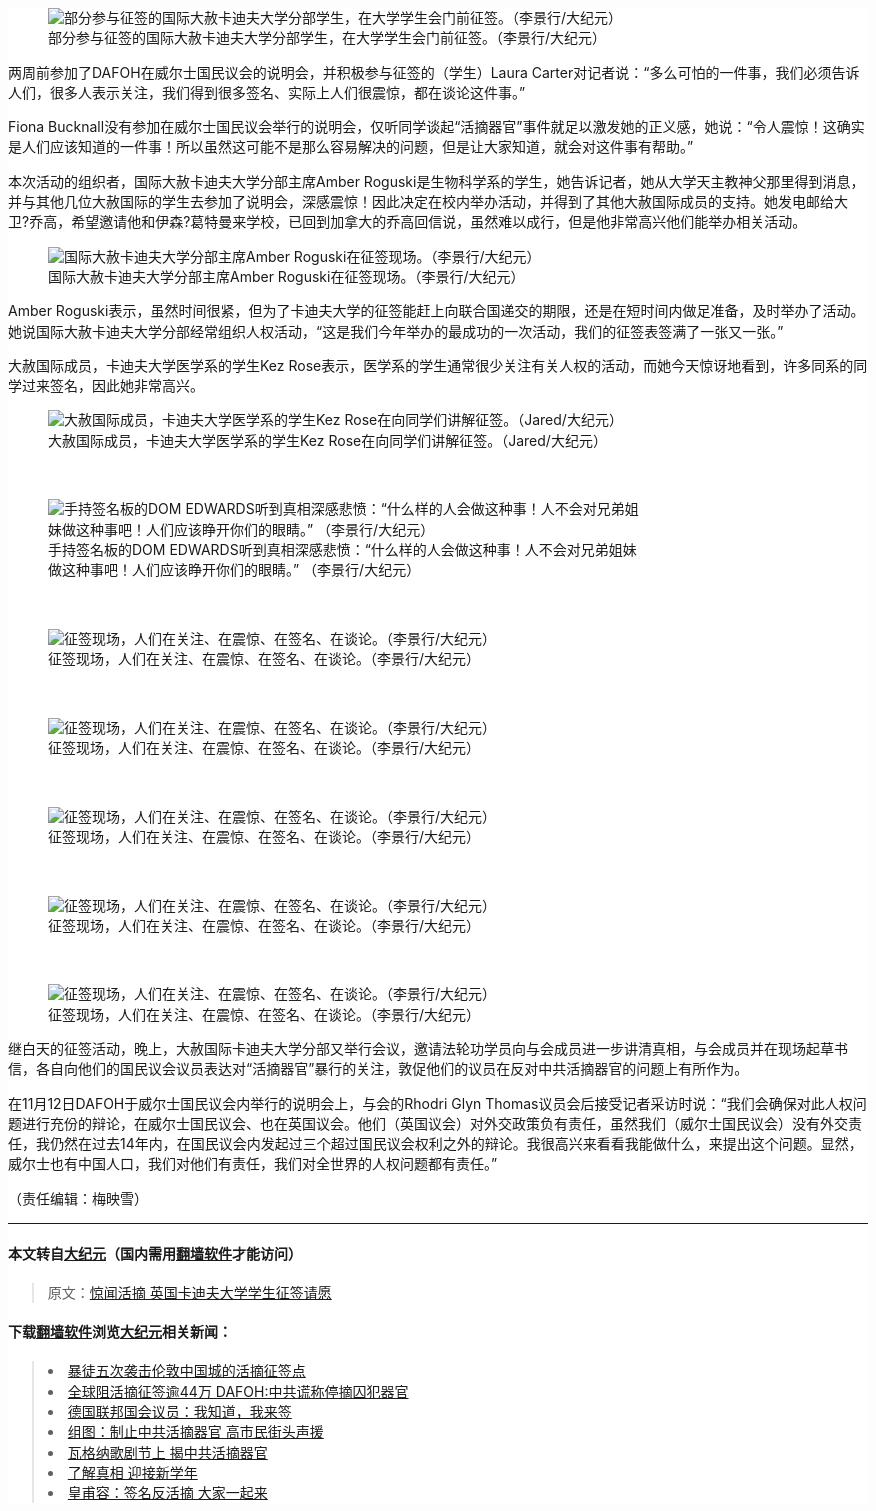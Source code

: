 <figure id="attachment_5671469" style="width: 600px" class="wp-caption aligncenter"><img src="http://i.epochtimes.com/assets/uploads/2013/11/1311290639231849-600x400.jpg" alt="部分参与征签的国际大赦卡迪夫大学分部学生，在大学学生会门前征签。（李景行/大纪元）" title="部分参与征签的国际大赦卡迪夫大学分部学生，在大学学生会门前征签。（李景行/大纪元）" width="600" b="400"
	class="size-large wp-image-5671469" /></a><figcaption class="wp-caption-text">部分参与征签的国际大赦卡迪夫大学分部学生，在大学学生会门前征签。（李景行/大纪元）</figcaption></figure>
<p>两周前参加了DAFOH在威尔士国民议会的说明会，并积极参与征签的（学生）Laura Carter对记者说：“多么可怕的一件事，我们必须告诉人们，很多人表示关注，我们得到很多签名、实际上人们很震惊，都在谈论这件事。”</p>
<p>Fiona Bucknall没有参加在威尔士国民议会举行的说明会，仅听同学谈起“活摘器官”事件就足以激发她的正义感，她说：“令人震惊！这确实是人们应该知道的一件事！所以虽然这可能不是那么容易解决的问题，但是让大家知道，就会对这件事有帮助。”</p>
<p>本次活动的组织者，国际大赦卡迪夫大学分部主席Amber Roguski是生物科学系的学生，她告诉记者，她从大学天主教神父那里得到消息，并与其他几位大赦国际的学生去参加了说明会，深感震惊！因此决定在校内举办活动，并得到了其他大赦国际成员的支持。她发电邮给大卫?乔高，希望邀请他和伊森?葛特曼来学校，已回到加拿大的乔高回信说，虽然难以成行，但是他非常高兴他们能举办相关活动。</p>
<figure id="attachment_5671476" style="width: 600px" class="wp-caption aligncenter"><img src="http://i.epochtimes.com/assets/uploads/2013/11/1311290639131849-600x400.jpg" alt="国际大赦卡迪夫大学分部主席Amber Roguski在征签现场。（李景行/大纪元）" title="国际大赦卡迪夫大学分部主席Amber Roguski在征签现场。（李景行/大纪元）" width="600" b="400"
	class="size-large wp-image-5671476" /></a><figcaption class="wp-caption-text">国际大赦卡迪夫大学分部主席Amber Roguski在征签现场。（李景行/大纪元）</figcaption></figure>
<p>Amber Roguski表示，虽然时间很紧，但为了卡迪夫大学的征签能赶上向联合国递交的期限，还是在短时间内做足准备，及时举办了活动。她说国际大赦卡迪夫大学分部经常组织人权活动，“这是我们今年举办的最成功的一次活动，我们的征签表签满了一张又一张。”</p>
<p>大赦国际成员，卡迪夫大学医学系的学生Kez Rose表示，医学系的学生通常很少关注有关人权的活动，而她今天惊讶地看到，许多同系的同学过来签名，因此她非常高兴。</p>
<p>
	<figure id="attachment_5671482" style="width: 600px" class="wp-caption aligncenter"><img src="http://i.epochtimes.com/assets/uploads/2013/11/1311290640141849-600x382.jpg" alt="大赦国际成员，卡迪夫大学医学系的学生Kez Rose在向同学们讲解征签。（Jared/大纪元）" title="大赦国际成员，卡迪夫大学医学系的学生Kez Rose在向同学们讲解征签。（Jared/大纪元）" width="600" b="382"
	class="size-large wp-image-5671482" /></a><figcaption class="wp-caption-text">大赦国际成员，卡迪夫大学医学系的学生Kez Rose在向同学们讲解征签。（Jared/大纪元）</figcaption></figure><br />
	<figure id="attachment_5671490" style="width: 600px" class="wp-caption aligncenter"><img src="http://i.epochtimes.com/assets/uploads/2013/11/1311290638231849-600x403.jpg" alt="手持签名板的DOM EDWARDS听到真相深感悲愤：“什么样的人会做这种事！人不会对兄弟姐妹做这种事吧！人们应该睁开你们的眼睛。” （李景行/大纪元）" title="手持签名板的DOM EDWARDS听到真相深感悲愤：“什么样的人会做这种事！人不会对兄弟姐妹做这种事吧！人们应该睁开你们的眼睛。” （李景行/大纪元）" width="600" b="403"
	class="size-large wp-image-5671490" /></a><figcaption class="wp-caption-text">手持签名板的DOM EDWARDS听到真相深感悲愤：“什么样的人会做这种事！人不会对兄弟姐妹做这种事吧！人们应该睁开你们的眼睛。” （李景行/大纪元）</figcaption></figure><br />
	<figure id="attachment_5671498" style="width: 600px" class="wp-caption aligncenter"><img src="http://i.epochtimes.com/assets/uploads/2013/11/1311290640051849-600x423.jpg" alt="征签现场，人们在关注、在震惊、在签名、在谈论。（李景行/大纪元）" title="征签现场，人们在关注、在震惊、在签名、在谈论。（李景行/大纪元）" width="600" b="423"
	class="size-large wp-image-5671498" /></a><figcaption class="wp-caption-text">征签现场，人们在关注、在震惊、在签名、在谈论。（李景行/大纪元）</figcaption></figure><br />
	<figure id="attachment_5671505" style="width: 600px" class="wp-caption aligncenter"><img src="http://i.epochtimes.com/assets/uploads/2013/11/1311290639021849-600x400.jpg" alt="征签现场，人们在关注、在震惊、在签名、在谈论。（李景行/大纪元）" title="征签现场，人们在关注、在震惊、在签名、在谈论。（李景行/大纪元）" width="600" b="400"
	class="size-large wp-image-5671505" /></a><figcaption class="wp-caption-text">征签现场，人们在关注、在震惊、在签名、在谈论。（李景行/大纪元）</figcaption></figure><br />
	<figure id="attachment_5671512" style="width: 600px" class="wp-caption aligncenter"><img src="http://i.epochtimes.com/assets/uploads/2013/11/1311290639551849-600x445.jpg" alt="征签现场，人们在关注、在震惊、在签名、在谈论。（李景行/大纪元）" title="征签现场，人们在关注、在震惊、在签名、在谈论。（李景行/大纪元）" width="600" b="445"
	class="size-large wp-image-5671512" /></a><figcaption class="wp-caption-text">征签现场，人们在关注、在震惊、在签名、在谈论。（李景行/大纪元）</figcaption></figure><br />
	<figure id="attachment_5671518" style="width: 600px" class="wp-caption aligncenter"><img src="http://i.epochtimes.com/assets/uploads/2013/11/1311290638531849-600x397.jpg" alt="征签现场，人们在关注、在震惊、在签名、在谈论。（李景行/大纪元）" title="征签现场，人们在关注、在震惊、在签名、在谈论。（李景行/大纪元）" width="600" b="397"
	class="size-large wp-image-5671518" /></a><figcaption class="wp-caption-text">征签现场，人们在关注、在震惊、在签名、在谈论。（李景行/大纪元）</figcaption></figure><br />
	<figure id="attachment_5671525" style="width: 600px" class="wp-caption aligncenter"><img src="http://i.epochtimes.com/assets/uploads/2013/11/1311290638411849-600x379.jpg" alt="征签现场，人们在关注、在震惊、在签名、在谈论。（李景行/大纪元）" title="征签现场，人们在关注、在震惊、在签名、在谈论。（李景行/大纪元）" width="600" b="379"
	class="size-large wp-image-5671525" /></a><figcaption class="wp-caption-text">征签现场，人们在关注、在震惊、在签名、在谈论。（李景行/大纪元）</figcaption></figure></p>
<p>继白天的征签活动，晚上，大赦国际卡迪夫大学分部又举行会议，邀请法轮功学员向与会成员进一步讲清真相，与会成员并在现场起草书信，各自向他们的国民议会议员表达对“活摘器官”暴行的关注，敦促他们的议员在反对中共活摘器官的问题上有所作为。</p>
<p>在11月12日DAFOH于威尔士国民议会内举行的说明会上，与会的Rhodri Glyn Thomas议员会后接受记者采访时说：“我们会确保对此人权问题进行充份的辩论，在威尔士国民议会、也在英国议会。他们（英国议会）对外交政策负有责任，虽然我们（威尔士国民议会）没有外交责任，我仍然在过去14年内，在国民议会内发起过三个超过国民议会权利之外的辩论。我很高兴来看看我能做什么，来提出这个问题。显然，威尔士也有中国人口，我们对他们有责任，我们对全世界的人权问题都有责任。”</p>
<p>（责任编辑：梅映雪）</p>
<hr>

#### 本文转自<a href="http://www.epochtimes.com">大纪元</a>（国内需用<a href="https://git.io/JesJV">翻墙软件</a>才能访问）
> 原文：<a href="http://www.epochtimes.com/gb/13/11/29/n4022733.htm">惊闻活摘  英国卡迪夫大学学生征签请愿</a>
#### 下载<a href="https://git.io/JesJV">翻墙软件</a>浏览<a href="http://www.epochtimes.com">大纪元</a>相关新闻：
> <li><a href="http://www.epochtimes.com/gb/13/10/20/n3990663.htm">暴徒五次袭击伦敦中国城的活摘征签点</a></li>
> <li><a href="http://www.epochtimes.com/gb/13/10/1/n3976161.htm">全球阻活摘征签逾44万 DAFOH:中共谎称停摘囚犯器官</a></li>
> <li><a href="http://www.epochtimes.com/gb/13/9/25/n3971747.htm">德国联邦国会议员：我知道，我来签</a></li>
> <li><a href="http://www.epochtimes.com/gb/13/9/8/n3959663.htm">组图：制止中共活摘器官  高市民街头声援</a></li>
> <li><a href="http://www.epochtimes.com/gb/13/9/1/n3954074.htm">瓦格纳歌剧节上 揭中共活摘器官</a></li>
> <li><a href="http://www.epochtimes.com/gb/13/8/31/n3954006.htm">了解真相 迎接新学年</a></li>
> <li><a href="http://www.epochtimes.com/gb/13/8/19/n3944067.htm">皇甫容：签名反活摘 大家一起来</a></li>